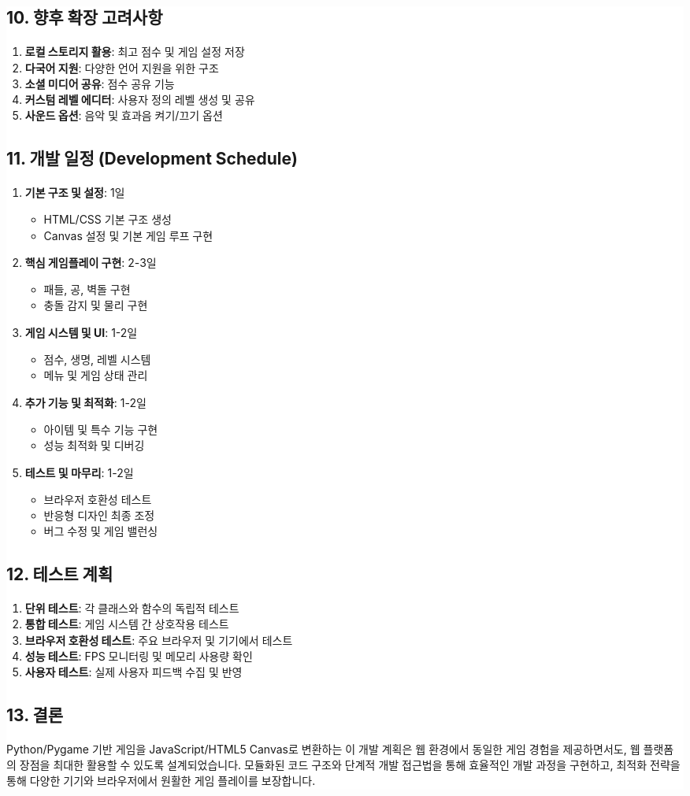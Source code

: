 ## 10. 향후 확장 고려사항

1. **로컬 스토리지 활용**: 최고 점수 및 게임 설정 저장
2. **다국어 지원**: 다양한 언어 지원을 위한 구조
3. **소셜 미디어 공유**: 점수 공유 기능
4. **커스텀 레벨 에디터**: 사용자 정의 레벨 생성 및 공유
5. **사운드 옵션**: 음악 및 효과음 켜기/끄기 옵션

## 11. 개발 일정 (Development Schedule)

1. **기본 구조 및 설정**: 1일
   - HTML/CSS 기본 구조 생성
   - Canvas 설정 및 기본 게임 루프 구현
   
2. **핵심 게임플레이 구현**: 2-3일
   - 패들, 공, 벽돌 구현
   - 충돌 감지 및 물리 구현
   
3. **게임 시스템 및 UI**: 1-2일
   - 점수, 생명, 레벨 시스템
   - 메뉴 및 게임 상태 관리
   
4. **추가 기능 및 최적화**: 1-2일
   - 아이템 및 특수 기능 구현
   - 성능 최적화 및 디버깅
   
5. **테스트 및 마무리**: 1-2일
   - 브라우저 호환성 테스트
   - 반응형 디자인 최종 조정
   - 버그 수정 및 게임 밸런싱

## 12. 테스트 계획

1. **단위 테스트**: 각 클래스와 함수의 독립적 테스트
2. **통합 테스트**: 게임 시스템 간 상호작용 테스트
3. **브라우저 호환성 테스트**: 주요 브라우저 및 기기에서 테스트
4. **성능 테스트**: FPS 모니터링 및 메모리 사용량 확인
5. **사용자 테스트**: 실제 사용자 피드백 수집 및 반영

## 13. 결론

Python/Pygame 기반 게임을 JavaScript/HTML5 Canvas로 변환하는 이 개발 계획은 웹 환경에서 동일한 게임 경험을 제공하면서도, 웹 플랫폼의 장점을 최대한 활용할 수 있도록 설계되었습니다. 모듈화된 코드 구조와 단계적 개발 접근법을 통해 효율적인 개발 과정을 구현하고, 최적화 전략을 통해 다양한 기기와 브라우저에서 원활한 게임 플레이를 보장합니다.

